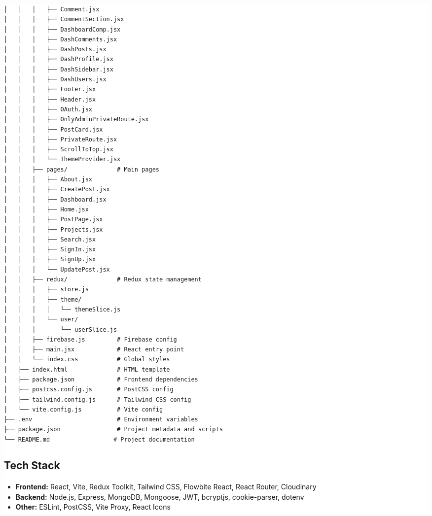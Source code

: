 ```
│   │   │   ├── Comment.jsx
│   │   │   ├── CommentSection.jsx
│   │   │   ├── DashboardComp.jsx
│   │   │   ├── DashComments.jsx
│   │   │   ├── DashPosts.jsx
│   │   │   ├── DashProfile.jsx
│   │   │   ├── DashSidebar.jsx
│   │   │   ├── DashUsers.jsx
│   │   │   ├── Footer.jsx
│   │   │   ├── Header.jsx
│   │   │   ├── OAuth.jsx
│   │   │   ├── OnlyAdminPrivateRoute.jsx
│   │   │   ├── PostCard.jsx
│   │   │   ├── PrivateRoute.jsx
│   │   │   ├── ScrollToTop.jsx
│   │   │   └── ThemeProvider.jsx
│   │   ├── pages/              # Main pages
│   │   │   ├── About.jsx
│   │   │   ├── CreatePost.jsx
│   │   │   ├── Dashboard.jsx
│   │   │   ├── Home.jsx
│   │   │   ├── PostPage.jsx
│   │   │   ├── Projects.jsx
│   │   │   ├── Search.jsx
│   │   │   ├── SignIn.jsx
│   │   │   ├── SignUp.jsx
│   │   │   └── UpdatePost.jsx
│   │   ├── redux/              # Redux state management
│   │   │   ├── store.js
│   │   │   ├── theme/
│   │   │   │   └── themeSlice.js
│   │   │   └── user/
│   │   │       └── userSlice.js
│   │   ├── firebase.js         # Firebase config
│   │   ├── main.jsx            # React entry point
│   │   └── index.css           # Global styles
│   ├── index.html              # HTML template
│   ├── package.json            # Frontend dependencies
│   ├── postcss.config.js       # PostCSS config
│   ├── tailwind.config.js      # Tailwind CSS config
│   └── vite.config.js          # Vite config
├── .env                        # Environment variables
├── package.json                # Project metadata and scripts
└── README.md                  # Project documentation
```

## Tech Stack
- **Frontend:** React, Vite, Redux Toolkit, Tailwind CSS, Flowbite React, React Router, Cloudinary
- **Backend:** Node.js, Express, MongoDB, Mongoose, JWT, bcryptjs, cookie-parser, dotenv
- **Other:** ESLint, PostCSS, Vite Proxy, React Icons
